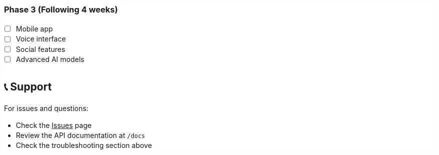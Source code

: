 ### Phase 3 (Following 4 weeks)
- [ ] Mobile app
- [ ] Voice interface
- [ ] Social features
- [ ] Advanced AI models

## 📞 Support

For issues and questions:
- Check the [Issues](link-to-issues) page
- Review the API documentation at `/docs`
- Check the troubleshooting section above